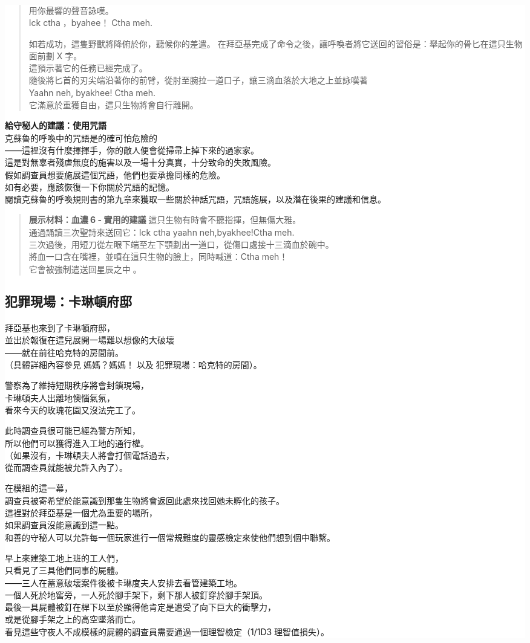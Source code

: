 > 用你最響的聲音詠嘆。  
> Ick ctha ，byahee！ Ctha meh.
> 
> 如若成功，這隻野獸將降俯於你，聽候你的差遣。
> 在拜亞基完成了命令之後，讓呼喚者將它送回的習俗是：舉起你的骨匕在這只生物面前劃 X 字。  
> 這預示著它的任務已經完成了。  
> 隨後將匕首的刃尖端沿著你的前臂，從肘至腕拉一道口子，讓三滴血落於大地之上並詠嘆著  
> Yaahn neh, byakhee! Ctha meh.  
> 它滿意於重獲自由，這只生物將會自行離開。  

**給守秘人的建議：使用咒語**  
克蘇魯的呼喚中的咒語是的確可怕危險的  
——這裡沒有什麼揮揮手，你的敵人便會從掃帚上掉下來的過家家。  
這是對無辜者殘虐無度的施害以及一場十分真實，十分致命的失敗風險。  
假如調查員想要施展這個咒語，他們也要承擔同樣的危險。  
如有必要，應該恢復一下你關於咒語的記憶。  
閱讀克蘇魯的呼喚規則書的第九章來獲取一些關於神話咒語，咒語施展，以及潛在後果的建議和信息。  


> **展示材料：血濃 6 - 實用的建議**
這只生物有時會不聽指揮，但無傷大雅。  
通過誦讀三次聖詩來送回它：Ick ctha yaahn neh,byakhee!Ctha meh.  
三次過後，用短刀從左眼下端至左下顎劃出一道口，從傷口處接十三滴血於碗中。  
將血一口含在嘴裡，並噴在這只生物的臉上，同時喊道：Ctha meh！  
它會被強制遣送回星辰之中  。

## 犯罪現場：卡琳頓府邸 
拜亞基也來到了卡琳頓府邸，  
並出於報復在這兒展開一場難以想像的大破壞  
——就在前往哈克特的房間前。  
（具體詳細內容參見 媽媽？媽媽！ 以及 犯罪現場：哈克特的房間）。  

警察為了維持短期秩序將會封鎖現場，  
卡琳頓夫人出離地懊惱氣氛，  
看來今天的玫瑰花園又沒法完工了。

此時調查員很可能已經為警方所知，  
所以他們可以獲得進入工地的通行權。  
（如果沒有，卡琳頓夫人將會打個電話過去，  
從而調查員就能被允許入內了）。  

在模組的這一幕，  
調查員被寄希望於能意識到那隻生物將會返回此處來找回她未孵化的孩子。  
這裡對於拜亞基是一個尤為重要的場所，  
如果調查員沒能意識到這一點。  
和善的守秘人可以允許每一個玩家進行一個常規難度的靈感檢定來使他們想到個中聯繫。  

早上來建築工地上班的工人們，  
只看見了三具他們同事的屍體。  
——三人在蓄意破壞案件後被卡琳度夫人安排去看管建築工地。  
一個人死於地窖旁，一人死於腳手架下，剩下那人被釘穿於腳手架頂。  
最後一具屍體被釘在桿下以至於顯得他肯定是遭受了向下巨大的衝擊力，  
或是從腳手架之上的高空墜落而亡。  
看見這些守夜人不成模樣的屍體的調查員需要通過一個理智檢定（1/1D3 理智值損失）。  
